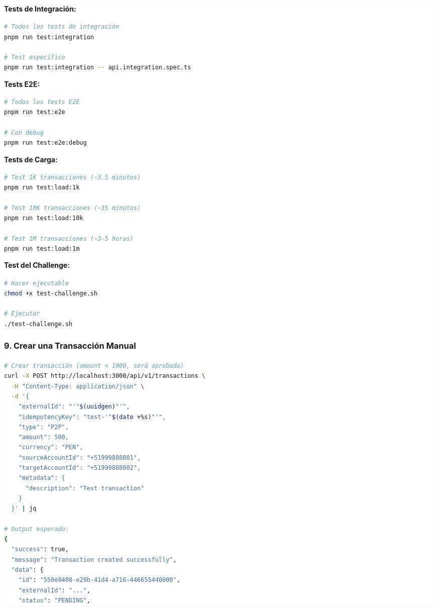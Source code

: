 
**Tests de Integración:**
```bash
# Todos los tests de integración
pnpm run test:integration

# Test específico
pnpm run test:integration -- api.integration.spec.ts
```

**Tests E2E:**
```bash
# Todos los tests E2E
pnpm run test:e2e

# Con debug
pnpm run test:e2e:debug
```

**Tests de Carga:**
```bash
# Test 1K transacciones (~3.5 minutos)
pnpm run test:load:1k

# Test 10K transacciones (~35 minutos)
pnpm run test:load:10k

# Test 1M transacciones (~3-5 horas)
pnpm run test:load:1m
```

**Test del Challenge:**
```bash
# Hacer ejecutable
chmod +x test-challenge.sh

# Ejecutar
./test-challenge.sh
```

### 9. Crear una Transacción Manual

```bash
# Crear transacción (amount < 1000, será aprobada)
curl -X POST http://localhost:3000/api/v1/transactions \
  -H "Content-Type: application/json" \
  -d '{
    "externalId": "'"$(uuidgen)"'",
    "idempotencyKey": "test-'"$(date +%s)"'",
    "type": "P2P",
    "amount": 500,
    "currency": "PEN",
    "sourceAccountId": "+51999888001",
    "targetAccountId": "+51999888002",
    "metadata": {
      "description": "Test transaction"
    }
  }' | jq

# Output esperado:
{
  "success": true,
  "message": "Transaction created successfully",
  "data": {
    "id": "550e8400-e29b-41d4-a716-446655440000",
    "externalId": "...",
    "status": "PENDING",
```